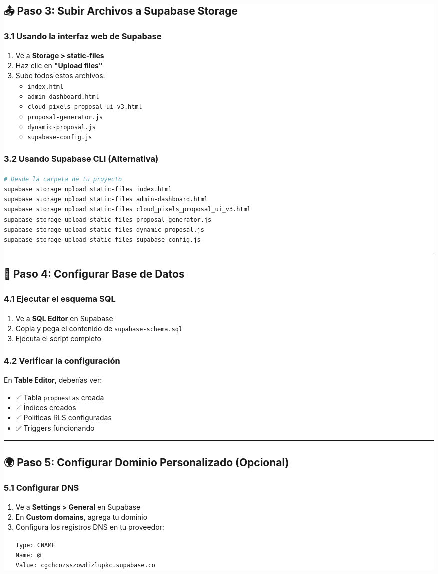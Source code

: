 ## 📤 Paso 3: Subir Archivos a Supabase Storage

### 3.1 Usando la interfaz web de Supabase

1. Ve a **Storage > static-files**
2. Haz clic en **"Upload files"**
3. Sube todos estos archivos:
   - `index.html`
   - `admin-dashboard.html`
   - `cloud_pixels_proposal_ui_v3.html`
   - `proposal-generator.js`
   - `dynamic-proposal.js`
   - `supabase-config.js`

### 3.2 Usando Supabase CLI (Alternativa)

```bash
# Desde la carpeta de tu proyecto
supabase storage upload static-files index.html
supabase storage upload static-files admin-dashboard.html
supabase storage upload static-files cloud_pixels_proposal_ui_v3.html
supabase storage upload static-files proposal-generator.js
supabase storage upload static-files dynamic-proposal.js
supabase storage upload static-files supabase-config.js
```

---

## 🔧 Paso 4: Configurar Base de Datos

### 4.1 Ejecutar el esquema SQL

1. Ve a **SQL Editor** en Supabase
2. Copia y pega el contenido de `supabase-schema.sql`
3. Ejecuta el script completo

### 4.2 Verificar la configuración

En **Table Editor**, deberías ver:
- ✅ Tabla `propuestas` creada
- ✅ Índices creados
- ✅ Políticas RLS configuradas
- ✅ Triggers funcionando

---

## 🌍 Paso 5: Configurar Dominio Personalizado (Opcional)

### 5.1 Configurar DNS

1. Ve a **Settings > General** en Supabase
2. En **Custom domains**, agrega tu dominio
3. Configura los registros DNS en tu proveedor:
   ```
   Type: CNAME
   Name: @
   Value: cgchcozsszowdizlupkc.supabase.co
   ```
